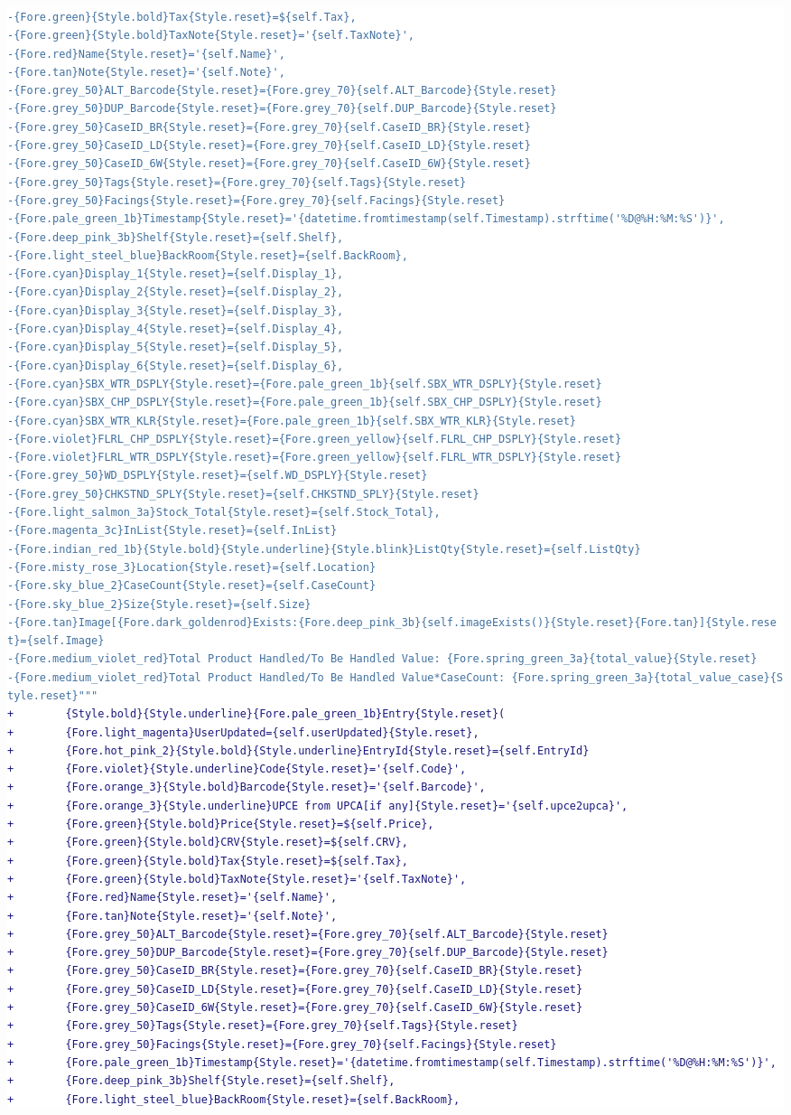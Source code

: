 ```diff
-{Fore.green}{Style.bold}Tax{Style.reset}=${self.Tax},
-{Fore.green}{Style.bold}TaxNote{Style.reset}='{self.TaxNote}',
-{Fore.red}Name{Style.reset}='{self.Name}',
-{Fore.tan}Note{Style.reset}='{self.Note}',
-{Fore.grey_50}ALT_Barcode{Style.reset}={Fore.grey_70}{self.ALT_Barcode}{Style.reset}
-{Fore.grey_50}DUP_Barcode{Style.reset}={Fore.grey_70}{self.DUP_Barcode}{Style.reset}
-{Fore.grey_50}CaseID_BR{Style.reset}={Fore.grey_70}{self.CaseID_BR}{Style.reset}
-{Fore.grey_50}CaseID_LD{Style.reset}={Fore.grey_70}{self.CaseID_LD}{Style.reset}
-{Fore.grey_50}CaseID_6W{Style.reset}={Fore.grey_70}{self.CaseID_6W}{Style.reset}
-{Fore.grey_50}Tags{Style.reset}={Fore.grey_70}{self.Tags}{Style.reset}
-{Fore.grey_50}Facings{Style.reset}={Fore.grey_70}{self.Facings}{Style.reset}
-{Fore.pale_green_1b}Timestamp{Style.reset}='{datetime.fromtimestamp(self.Timestamp).strftime('%D@%H:%M:%S')}',
-{Fore.deep_pink_3b}Shelf{Style.reset}={self.Shelf},
-{Fore.light_steel_blue}BackRoom{Style.reset}={self.BackRoom},
-{Fore.cyan}Display_1{Style.reset}={self.Display_1},
-{Fore.cyan}Display_2{Style.reset}={self.Display_2},
-{Fore.cyan}Display_3{Style.reset}={self.Display_3},
-{Fore.cyan}Display_4{Style.reset}={self.Display_4},
-{Fore.cyan}Display_5{Style.reset}={self.Display_5},
-{Fore.cyan}Display_6{Style.reset}={self.Display_6},
-{Fore.cyan}SBX_WTR_DSPLY{Style.reset}={Fore.pale_green_1b}{self.SBX_WTR_DSPLY}{Style.reset}
-{Fore.cyan}SBX_CHP_DSPLY{Style.reset}={Fore.pale_green_1b}{self.SBX_CHP_DSPLY}{Style.reset}
-{Fore.cyan}SBX_WTR_KLR{Style.reset}={Fore.pale_green_1b}{self.SBX_WTR_KLR}{Style.reset}
-{Fore.violet}FLRL_CHP_DSPLY{Style.reset}={Fore.green_yellow}{self.FLRL_CHP_DSPLY}{Style.reset}
-{Fore.violet}FLRL_WTR_DSPLY{Style.reset}={Fore.green_yellow}{self.FLRL_WTR_DSPLY}{Style.reset}
-{Fore.grey_50}WD_DSPLY{Style.reset}={self.WD_DSPLY}{Style.reset}
-{Fore.grey_50}CHKSTND_SPLY{Style.reset}={self.CHKSTND_SPLY}{Style.reset}
-{Fore.light_salmon_3a}Stock_Total{Style.reset}={self.Stock_Total},
-{Fore.magenta_3c}InList{Style.reset}={self.InList}
-{Fore.indian_red_1b}{Style.bold}{Style.underline}{Style.blink}ListQty{Style.reset}={self.ListQty}
-{Fore.misty_rose_3}Location{Style.reset}={self.Location}
-{Fore.sky_blue_2}CaseCount{Style.reset}={self.CaseCount}
-{Fore.sky_blue_2}Size{Style.reset}={self.Size}
-{Fore.tan}Image[{Fore.dark_goldenrod}Exists:{Fore.deep_pink_3b}{self.imageExists()}{Style.reset}{Fore.tan}]{Style.reset}={self.Image}
-{Fore.medium_violet_red}Total Product Handled/To Be Handled Value: {Fore.spring_green_3a}{total_value}{Style.reset}
-{Fore.medium_violet_red}Total Product Handled/To Be Handled Value*CaseCount: {Fore.spring_green_3a}{total_value_case}{Style.reset}"""
+        {Style.bold}{Style.underline}{Fore.pale_green_1b}Entry{Style.reset}(
+        {Fore.light_magenta}UserUpdated={self.userUpdated}{Style.reset},
+        {Fore.hot_pink_2}{Style.bold}{Style.underline}EntryId{Style.reset}={self.EntryId}
+        {Fore.violet}{Style.underline}Code{Style.reset}='{self.Code}',
+        {Fore.orange_3}{Style.bold}Barcode{Style.reset}='{self.Barcode}',
+        {Fore.orange_3}{Style.underline}UPCE from UPCA[if any]{Style.reset}='{self.upce2upca}',
+        {Fore.green}{Style.bold}Price{Style.reset}=${self.Price},
+        {Fore.green}{Style.bold}CRV{Style.reset}=${self.CRV},
+        {Fore.green}{Style.bold}Tax{Style.reset}=${self.Tax},
+        {Fore.green}{Style.bold}TaxNote{Style.reset}='{self.TaxNote}',
+        {Fore.red}Name{Style.reset}='{self.Name}',
+        {Fore.tan}Note{Style.reset}='{self.Note}',
+        {Fore.grey_50}ALT_Barcode{Style.reset}={Fore.grey_70}{self.ALT_Barcode}{Style.reset}
+        {Fore.grey_50}DUP_Barcode{Style.reset}={Fore.grey_70}{self.DUP_Barcode}{Style.reset}
+        {Fore.grey_50}CaseID_BR{Style.reset}={Fore.grey_70}{self.CaseID_BR}{Style.reset}
+        {Fore.grey_50}CaseID_LD{Style.reset}={Fore.grey_70}{self.CaseID_LD}{Style.reset}
+        {Fore.grey_50}CaseID_6W{Style.reset}={Fore.grey_70}{self.CaseID_6W}{Style.reset}
+        {Fore.grey_50}Tags{Style.reset}={Fore.grey_70}{self.Tags}{Style.reset}
+        {Fore.grey_50}Facings{Style.reset}={Fore.grey_70}{self.Facings}{Style.reset}
+        {Fore.pale_green_1b}Timestamp{Style.reset}='{datetime.fromtimestamp(self.Timestamp).strftime('%D@%H:%M:%S')}',
+        {Fore.deep_pink_3b}Shelf{Style.reset}={self.Shelf},
+        {Fore.light_steel_blue}BackRoom{Style.reset}={self.BackRoom},
```